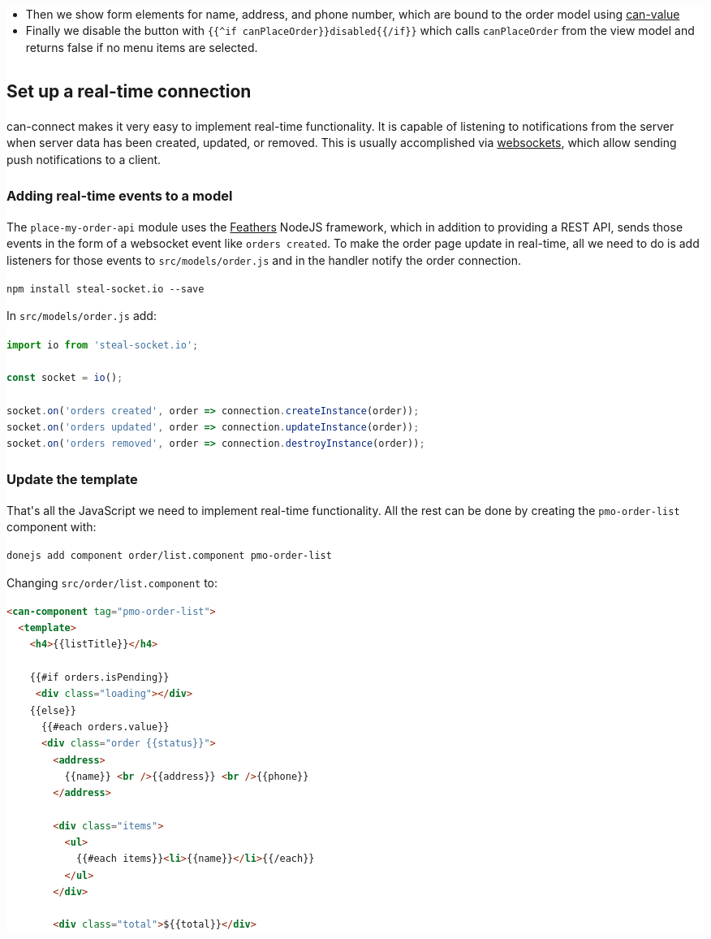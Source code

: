 - Then we show form elements for name, address, and phone number, which are bound to the order model using [can-value](http://canjs.com/docs/can.view.bindings.can-value.html)
- Finally we disable the button with `{{^if canPlaceOrder}}disabled{{/if}}` which calls `canPlaceOrder` from the view model and returns false if no menu items are selected.

## Set up a real-time connection

can-connect makes it very easy to implement real-time functionality. It is capable of listening to notifications from the server when server data has been created, updated, or removed. This is usually accomplished via [websockets](https://en.wikipedia.org/wiki/WebSocket), which allow sending push notifications to a client.

### Adding real-time events to a model

The `place-my-order-api` module uses the [Feathers](http://feathersjs.com/) NodeJS framework, which in addition to providing a REST API, sends those events in the form of a websocket event like `orders created`. To make the order page update in real-time, all we need to do is add listeners for those events to `src/models/order.js` and in the handler notify the order connection.

```
npm install steal-socket.io --save
```

In `src/models/order.js` add:

```js
import io from 'steal-socket.io';

const socket = io();

socket.on('orders created', order => connection.createInstance(order));
socket.on('orders updated', order => connection.updateInstance(order));
socket.on('orders removed', order => connection.destroyInstance(order));
```

### Update the template

That's all the JavaScript we need to implement real-time functionality. All the rest can be done by creating the `pmo-order-list` component with:

```
donejs add component order/list.component pmo-order-list
```

Changing `src/order/list.component` to:

```html
<can-component tag="pmo-order-list">
  <template>
    <h4>{{listTitle}}</h4>

    {{#if orders.isPending}}
     <div class="loading"></div>
    {{else}}
      {{#each orders.value}}
      <div class="order {{status}}">
        <address>
          {{name}} <br />{{address}} <br />{{phone}}
        </address>

        <div class="items">
          <ul>
            {{#each items}}<li>{{name}}</li>{{/each}}
          </ul>
        </div>

        <div class="total">${{total}}</div>

```